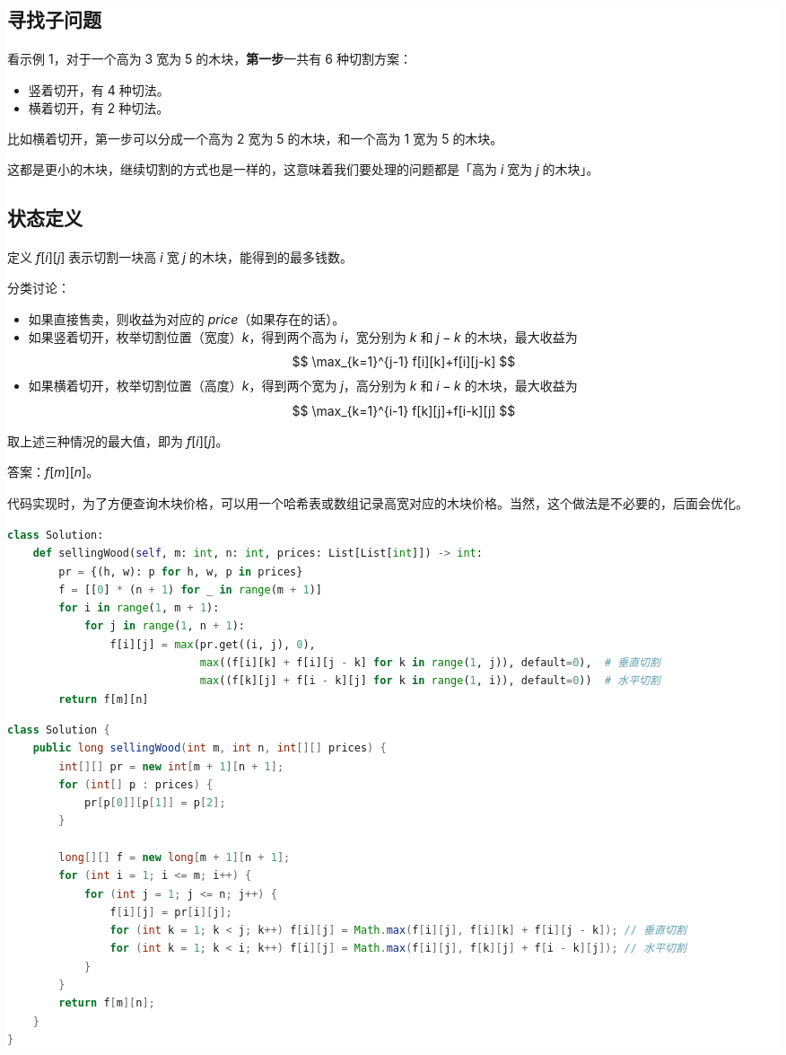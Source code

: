 ## 寻找子问题

看示例 1，对于一个高为 $3$ 宽为 $5$ 的木块，**第一步**一共有 $6$ 种切割方案：

- 竖着切开，有 $4$ 种切法。
- 横着切开，有 $2$ 种切法。

比如横着切开，第一步可以分成一个高为 $2$ 宽为 $5$ 的木块，和一个高为 $1$ 宽为 $5$ 的木块。

这都是更小的木块，继续切割的方式也是一样的，这意味着我们要处理的问题都是「高为 $i$ 宽为 $j$ 的木块」。

## 状态定义

定义 $f[i][j]$ 表示切割一块高 $i$ 宽 $j$ 的木块，能得到的最多钱数。

分类讨论：

- 如果直接售卖，则收益为对应的 $\textit{price}$（如果存在的话）。
- 如果竖着切开，枚举切割位置（宽度）$k$，得到两个高为 $i$，宽分别为 $k$ 和 $j-k$ 的木块，最大收益为
    $$
    \max_{k=1}^{j-1} f[i][k]+f[i][j-k]
    $$
- 如果横着切开，枚举切割位置（高度）$k$，得到两个宽为 $j$，高分别为 $k$ 和 $i-k$ 的木块，最大收益为
    $$
    \max_{k=1}^{i-1} f[k][j]+f[i-k][j]
    $$

取上述三种情况的最大值，即为 $f[i][j]$。

答案：$f[m][n]$。

代码实现时，为了方便查询木块价格，可以用一个哈希表或数组记录高宽对应的木块价格。当然，这个做法是不必要的，后面会优化。

```Python [sol-Python3]
class Solution:
    def sellingWood(self, m: int, n: int, prices: List[List[int]]) -> int:
        pr = {(h, w): p for h, w, p in prices}
        f = [[0] * (n + 1) for _ in range(m + 1)]
        for i in range(1, m + 1):
            for j in range(1, n + 1):
                f[i][j] = max(pr.get((i, j), 0),
                              max((f[i][k] + f[i][j - k] for k in range(1, j)), default=0),  # 垂直切割
                              max((f[k][j] + f[i - k][j] for k in range(1, i)), default=0))  # 水平切割
        return f[m][n]
```

```java [sol-Java]
class Solution {
    public long sellingWood(int m, int n, int[][] prices) {
        int[][] pr = new int[m + 1][n + 1];
        for (int[] p : prices) {
            pr[p[0]][p[1]] = p[2];
        }

        long[][] f = new long[m + 1][n + 1];
        for (int i = 1; i <= m; i++) {
            for (int j = 1; j <= n; j++) {
                f[i][j] = pr[i][j];
                for (int k = 1; k < j; k++) f[i][j] = Math.max(f[i][j], f[i][k] + f[i][j - k]); // 垂直切割
                for (int k = 1; k < i; k++) f[i][j] = Math.max(f[i][j], f[k][j] + f[i - k][j]); // 水平切割
            }
        }
        return f[m][n];
    }
}
```